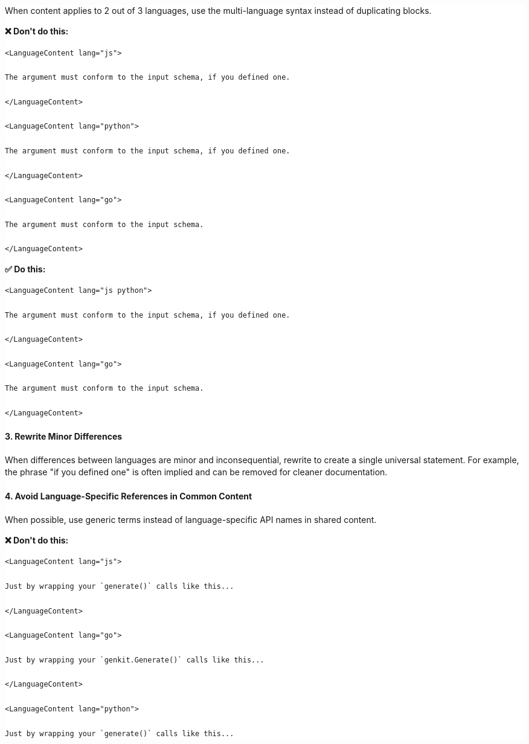 When content applies to 2 out of 3 languages, use the multi-language syntax instead of duplicating blocks.

**❌ Don't do this:**
```mdx
<LanguageContent lang="js">

The argument must conform to the input schema, if you defined one.

</LanguageContent>

<LanguageContent lang="python">

The argument must conform to the input schema, if you defined one.

</LanguageContent>

<LanguageContent lang="go">

The argument must conform to the input schema.

</LanguageContent>
```

**✅ Do this:**
```mdx
<LanguageContent lang="js python">

The argument must conform to the input schema, if you defined one.

</LanguageContent>

<LanguageContent lang="go">

The argument must conform to the input schema.

</LanguageContent>
```

#### 3. **Rewrite Minor Differences**

When differences between languages are minor and inconsequential, rewrite to create a single universal statement. For example, the phrase "if you defined one" is often implied and can be removed for cleaner documentation.

#### 4. **Avoid Language-Specific References in Common Content**

When possible, use generic terms instead of language-specific API names in shared content.

**❌ Don't do this:**
```mdx
<LanguageContent lang="js">

Just by wrapping your `generate()` calls like this...

</LanguageContent>

<LanguageContent lang="go">

Just by wrapping your `genkit.Generate()` calls like this...

</LanguageContent>

<LanguageContent lang="python">

Just by wrapping your `generate()` calls like this...
```